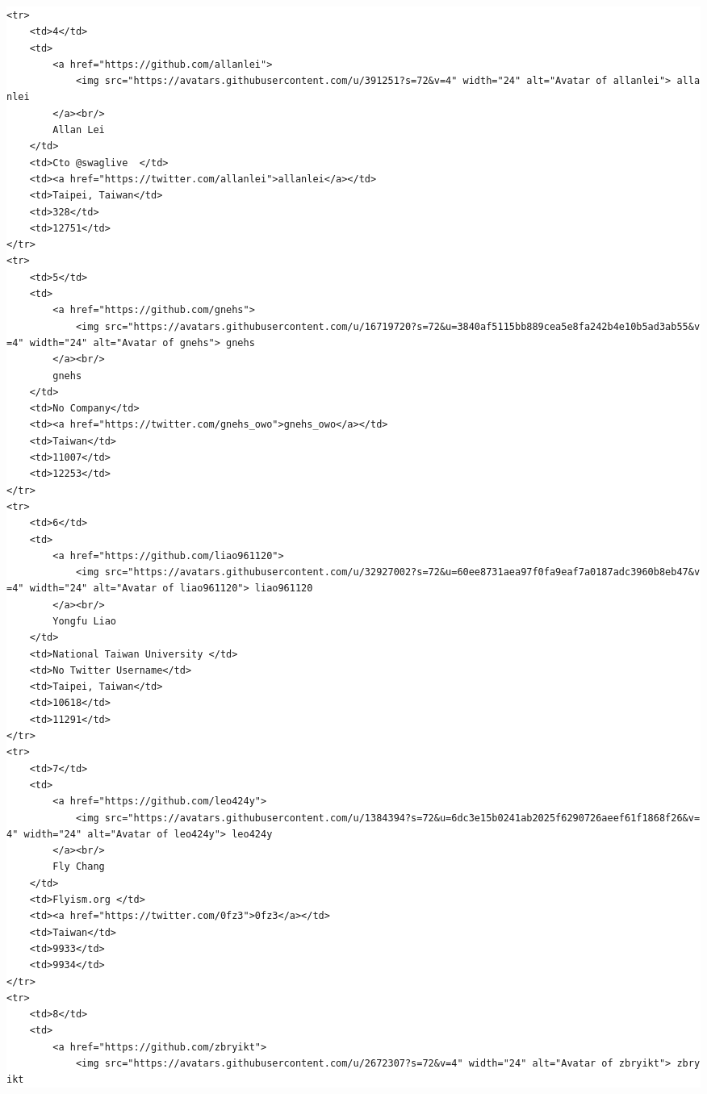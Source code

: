 	<tr>
		<td>4</td>
		<td>
			<a href="https://github.com/allanlei">
				<img src="https://avatars.githubusercontent.com/u/391251?s=72&v=4" width="24" alt="Avatar of allanlei"> allanlei
			</a><br/>
			Allan Lei
		</td>
		<td>Cto @swaglive  </td>
		<td><a href="https://twitter.com/allanlei">allanlei</a></td>
		<td>Taipei, Taiwan</td>
		<td>328</td>
		<td>12751</td>
	</tr>
	<tr>
		<td>5</td>
		<td>
			<a href="https://github.com/gnehs">
				<img src="https://avatars.githubusercontent.com/u/16719720?s=72&u=3840af5115bb889cea5e8fa242b4e10b5ad3ab55&v=4" width="24" alt="Avatar of gnehs"> gnehs
			</a><br/>
			gnehs
		</td>
		<td>No Company</td>
		<td><a href="https://twitter.com/gnehs_owo">gnehs_owo</a></td>
		<td>Taiwan</td>
		<td>11007</td>
		<td>12253</td>
	</tr>
	<tr>
		<td>6</td>
		<td>
			<a href="https://github.com/liao961120">
				<img src="https://avatars.githubusercontent.com/u/32927002?s=72&u=60ee8731aea97f0fa9eaf7a0187adc3960b8eb47&v=4" width="24" alt="Avatar of liao961120"> liao961120
			</a><br/>
			Yongfu Liao
		</td>
		<td>National Taiwan University </td>
		<td>No Twitter Username</td>
		<td>Taipei, Taiwan</td>
		<td>10618</td>
		<td>11291</td>
	</tr>
	<tr>
		<td>7</td>
		<td>
			<a href="https://github.com/leo424y">
				<img src="https://avatars.githubusercontent.com/u/1384394?s=72&u=6dc3e15b0241ab2025f6290726aeef61f1868f26&v=4" width="24" alt="Avatar of leo424y"> leo424y
			</a><br/>
			Fly Chang
		</td>
		<td>Flyism.org </td>
		<td><a href="https://twitter.com/0fz3">0fz3</a></td>
		<td>Taiwan</td>
		<td>9933</td>
		<td>9934</td>
	</tr>
	<tr>
		<td>8</td>
		<td>
			<a href="https://github.com/zbryikt">
				<img src="https://avatars.githubusercontent.com/u/2672307?s=72&v=4" width="24" alt="Avatar of zbryikt"> zbryikt